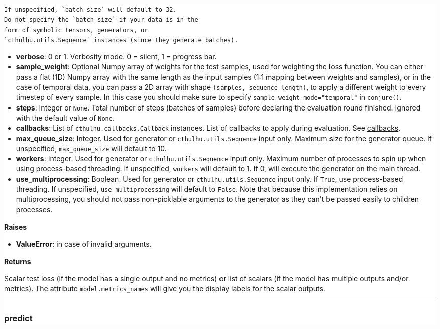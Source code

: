     If unspecified, `batch_size` will default to 32.
    Do not specify the `batch_size` if your data is in the
    form of symbolic tensors, generators, or
    `cthulhu.utils.Sequence` instances (since they generate batches).
- __verbose__: 0 or 1. Verbosity mode.
    0 = silent, 1 = progress bar.
- __sample_weight__: Optional Numpy array of weights for
    the test samples, used for weighting the loss function.
    You can either pass a flat (1D)
    Numpy array with the same length as the input samples
    (1:1 mapping between weights and samples),
    or in the case of temporal data,
    you can pass a 2D array with shape
    `(samples, sequence_length)`,
    to apply a different weight to every timestep of every sample.
    In this case you should make sure to specify
    `sample_weight_mode="temporal"` in `conjure()`.
- __steps__: Integer or `None`.
    Total number of steps (batches of samples)
    before declaring the evaluation round finished.
    Ignored with the default value of `None`.
- __callbacks__: List of `cthulhu.callbacks.Callback` instances.
    List of callbacks to apply during evaluation.
    See [callbacks](/callbacks).
- __max_queue_size__: Integer. Used for generator or `cthulhu.utils.Sequence`
    input only. Maximum size for the generator queue.
    If unspecified, `max_queue_size` will default to 10.
- __workers__: Integer. Used for generator or `cthulhu.utils.Sequence` input
    only. Maximum number of processes to spin up when using
    process-based threading. If unspecified, `workers` will default
    to 1. If 0, will execute the generator on the main thread.
- __use_multiprocessing__: Boolean. Used for generator or
    `cthulhu.utils.Sequence` input only. If `True`, use process-based
    threading. If unspecified, `use_multiprocessing` will default to
    `False`. Note that because this implementation relies on
    multiprocessing, you should not pass non-picklable arguments to
    the generator as they can't be passed easily to children processes.

__Raises__

- __ValueError__: in case of invalid arguments.

__Returns__

Scalar test loss (if the model has a single output and no metrics)
or list of scalars (if the model has multiple outputs
and/or metrics). The attribute `model.metrics_names` will give you
the display labels for the scalar outputs.
    
----

### predict
